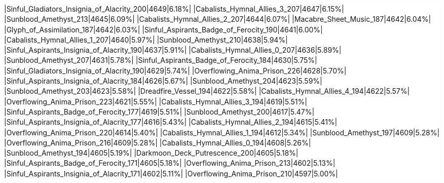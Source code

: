 |Sinful_Gladiators_Insignia_of_Alacrity_200|4649|6.18%|
|Cabalists_Hymnal_Allies_3_207|4647|6.15%|
|Sunblood_Amethyst_213|4645|6.09%|
|Cabalists_Hymnal_Allies_2_207|4644|6.07%|
|Macabre_Sheet_Music_187|4642|6.04%|
|Glyph_of_Assimilation_187|4642|6.03%|
|Sinful_Aspirants_Badge_of_Ferocity_190|4641|6.00%|
|Cabalists_Hymnal_Allies_1_207|4640|5.97%|
|Sunblood_Amethyst_210|4638|5.94%|
|Sinful_Aspirants_Insignia_of_Alacrity_190|4637|5.91%|
|Cabalists_Hymnal_Allies_0_207|4636|5.89%|
|Sunblood_Amethyst_207|4631|5.78%|
|Sinful_Aspirants_Badge_of_Ferocity_184|4630|5.75%|
|Sinful_Gladiators_Insignia_of_Alacrity_190|4629|5.74%|
|Overflowing_Anima_Prison_226|4628|5.70%|
|Sinful_Aspirants_Insignia_of_Alacrity_184|4626|5.67%|
|Sunblood_Amethyst_204|4623|5.59%|
|Sunblood_Amethyst_203|4623|5.58%|
|Dreadfire_Vessel_194|4622|5.58%|
|Cabalists_Hymnal_Allies_4_194|4622|5.57%|
|Overflowing_Anima_Prison_223|4621|5.55%|
|Cabalists_Hymnal_Allies_3_194|4619|5.51%|
|Sinful_Aspirants_Badge_of_Ferocity_177|4619|5.51%|
|Sunblood_Amethyst_200|4617|5.47%|
|Sinful_Aspirants_Insignia_of_Alacrity_177|4616|5.43%|
|Cabalists_Hymnal_Allies_2_194|4615|5.41%|
|Overflowing_Anima_Prison_220|4614|5.40%|
|Cabalists_Hymnal_Allies_1_194|4612|5.34%|
|Sunblood_Amethyst_197|4609|5.28%|
|Overflowing_Anima_Prison_216|4609|5.28%|
|Cabalists_Hymnal_Allies_0_194|4608|5.26%|
|Sunblood_Amethyst_194|4605|5.19%|
|Darkmoon_Deck_Putrescence_200|4605|5.18%|
|Sinful_Aspirants_Badge_of_Ferocity_171|4605|5.18%|
|Overflowing_Anima_Prison_213|4602|5.13%|
|Sinful_Aspirants_Insignia_of_Alacrity_171|4602|5.11%|
|Overflowing_Anima_Prison_210|4597|5.00%|